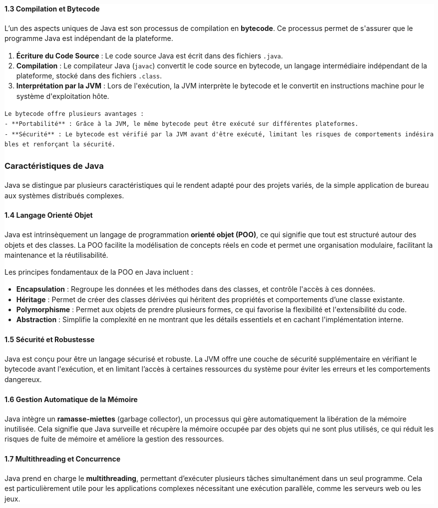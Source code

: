 #### 1.3 Compilation et Bytecode

L’un des aspects uniques de Java est son processus de compilation en **bytecode**. Ce processus permet de s'assurer que le programme Java est indépendant de la plateforme.

1. **Écriture du Code Source** : Le code source Java est écrit dans des fichiers `.java`.
2. **Compilation** : Le compilateur Java (`javac`) convertit le code source en bytecode, un langage intermédiaire indépendant de la plateforme, stocké dans des fichiers `.class`.
3. **Interprétation par la JVM** : Lors de l'exécution, la JVM interprète le bytecode et le convertit en instructions machine pour le système d'exploitation hôte.

```{admonition} Bytecode : Avantages et Sécurité
Le bytecode offre plusieurs avantages :
- **Portabilité** : Grâce à la JVM, le même bytecode peut être exécuté sur différentes plateformes.
- **Sécurité** : Le bytecode est vérifié par la JVM avant d'être exécuté, limitant les risques de comportements indésirables et renforçant la sécurité.
```

### Caractéristiques de Java

Java se distingue par plusieurs caractéristiques qui le rendent adapté pour des projets variés, de la simple application de bureau aux systèmes distribués complexes.

#### 1.4 Langage Orienté Objet

Java est intrinsèquement un langage de programmation **orienté objet (POO)**, ce qui signifie que tout est structuré autour des objets et des classes. La POO facilite la modélisation de concepts réels en code et permet une organisation modulaire, facilitant la maintenance et la réutilisabilité.

Les principes fondamentaux de la POO en Java incluent :
- **Encapsulation** : Regroupe les données et les méthodes dans des classes, et contrôle l'accès à ces données.
- **Héritage** : Permet de créer des classes dérivées qui héritent des propriétés et comportements d’une classe existante.
- **Polymorphisme** : Permet aux objets de prendre plusieurs formes, ce qui favorise la flexibilité et l'extensibilité du code.
- **Abstraction** : Simplifie la complexité en ne montrant que les détails essentiels et en cachant l'implémentation interne.

#### 1.5 Sécurité et Robustesse

Java est conçu pour être un langage sécurisé et robuste. La JVM offre une couche de sécurité supplémentaire en vérifiant le bytecode avant l'exécution, et en limitant l’accès à certaines ressources du système pour éviter les erreurs et les comportements dangereux.

#### 1.6 Gestion Automatique de la Mémoire

Java intègre un **ramasse-miettes** (garbage collector), un processus qui gère automatiquement la libération de la mémoire inutilisée. Cela signifie que Java surveille et récupère la mémoire occupée par des objets qui ne sont plus utilisés, ce qui réduit les risques de fuite de mémoire et améliore la gestion des ressources.

#### 1.7 Multithreading et Concurrence

Java prend en charge le **multithreading**, permettant d’exécuter plusieurs tâches simultanément dans un seul programme. Cela est particulièrement utile pour les applications complexes nécessitant une exécution parallèle, comme les serveurs web ou les jeux.
